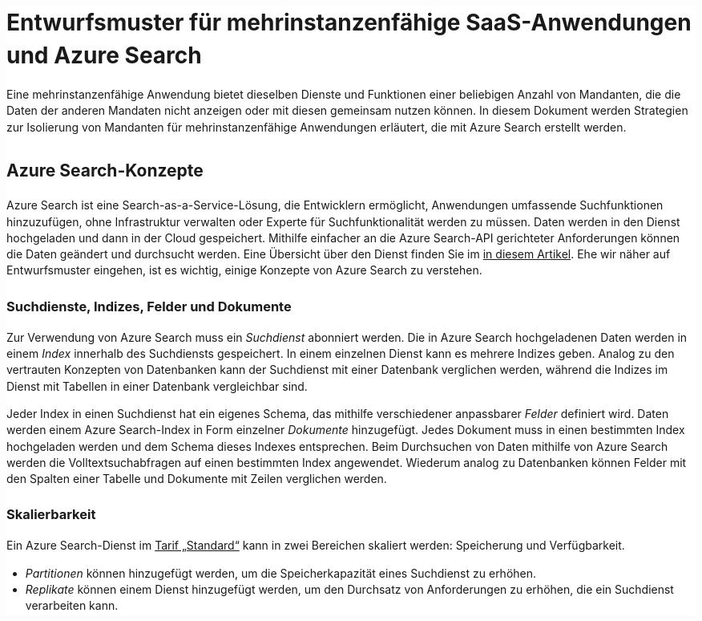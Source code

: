 <properties
	pageTitle="Modellieren von Mehrinstanzenfähigkeit in Azure Search | Microsoft Azure | Gehosteter Cloudsuchdienst"
	description="Erfahren Sie mehr über gängige Entwurfsmuster für mehrinstanzenfähige SaaS-Anwendungen bei Verwendung von Azure Search."
	services="search"
	authors="ashmaka"
	documentationCenter=""/>

<tags
	ms.service="search"
	ms.devlang="NA"
	ms.workload="search"
	ms.topic="article"
	ms.tgt_pltfrm="na"
	ms.date="09/20/2016"
	ms.author="ashmaka"/>

# Entwurfsmuster für mehrinstanzenfähige SaaS-Anwendungen und Azure Search

Eine mehrinstanzenfähige Anwendung bietet dieselben Dienste und Funktionen einer beliebigen Anzahl von Mandanten, die die Daten der anderen Mandaten nicht anzeigen oder mit diesen gemeinsam nutzen können. In diesem Dokument werden Strategien zur Isolierung von Mandanten für mehrinstanzenfähige Anwendungen erläutert, die mit Azure Search erstellt werden.

## Azure Search-Konzepte
Azure Search ist eine Search-as-a-Service-Lösung, die Entwicklern ermöglicht, Anwendungen umfassende Suchfunktionen hinzuzufügen, ohne Infrastruktur verwalten oder Experte für Suchfunktionalität werden zu müssen. Daten werden in den Dienst hochgeladen und dann in der Cloud gespeichert. Mithilfe einfacher an die Azure Search-API gerichteter Anforderungen können die Daten geändert und durchsucht werden. Eine Übersicht über den Dienst finden Sie im [in diesem Artikel](http://aka.ms/whatisazsearch). Ehe wir näher auf Entwurfsmuster eingehen, ist es wichtig, einige Konzepte von Azure Search zu verstehen.

### Suchdienste, Indizes, Felder und Dokumente
Zur Verwendung von Azure Search muss ein _Suchdienst_ abonniert werden. Die in Azure Search hochgeladenen Daten werden in einem _Index_ innerhalb des Suchdiensts gespeichert. In einem einzelnen Dienst kann es mehrere Indizes geben. Analog zu den vertrauten Konzepten von Datenbanken kann der Suchdienst mit einer Datenbank verglichen werden, während die Indizes im Dienst mit Tabellen in einer Datenbank vergleichbar sind.

Jeder Index in einen Suchdienst hat ein eigenes Schema, das mithilfe verschiedener anpassbarer _Felder_ definiert wird. Daten werden einem Azure Search-Index in Form einzelner _Dokumente_ hinzugefügt. Jedes Dokument muss in einen bestimmten Index hochgeladen werden und dem Schema dieses Indexes entsprechen. Beim Durchsuchen von Daten mithilfe von Azure Search werden die Volltextsuchabfragen auf einen bestimmten Index angewendet. Wiederum analog zu Datenbanken können Felder mit den Spalten einer Tabelle und Dokumente mit Zeilen verglichen werden.

### Skalierbarkeit
Ein Azure Search-Dienst im [Tarif „Standard“](https://azure.microsoft.com/pricing/details/search/) kann in zwei Bereichen skaliert werden: Speicherung und Verfügbarkeit.
* _Partitionen_ können hinzugefügt werden, um die Speicherkapazität eines Suchdienst zu erhöhen.
* _Replikate_ können einem Dienst hinzugefügt werden, um den Durchsatz von Anforderungen zu erhöhen, die ein Suchdienst verarbeiten kann.

